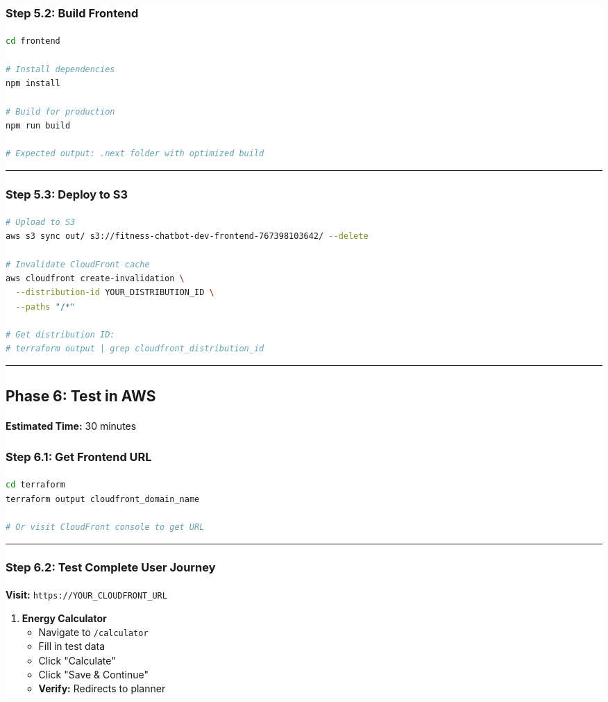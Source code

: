 
### Step 5.2: Build Frontend

```bash
cd frontend

# Install dependencies
npm install

# Build for production
npm run build

# Expected output: .next folder with optimized build
```

---

### Step 5.3: Deploy to S3

```bash
# Upload to S3
aws s3 sync out/ s3://fitness-chatbot-dev-frontend-767398103642/ --delete

# Invalidate CloudFront cache
aws cloudfront create-invalidation \
  --distribution-id YOUR_DISTRIBUTION_ID \
  --paths "/*"

# Get distribution ID:
# terraform output | grep cloudfront_distribution_id
```

---

## Phase 6: Test in AWS

**Estimated Time:** 30 minutes

### Step 6.1: Get Frontend URL

```bash
cd terraform
terraform output cloudfront_domain_name

# Or visit CloudFront console to get URL
```

---

### Step 6.2: Test Complete User Journey

**Visit:** `https://YOUR_CLOUDFRONT_URL`

1. **Energy Calculator**
   - Navigate to `/calculator`
   - Fill in test data
   - Click "Calculate"
   - Click "Save & Continue"
   - **Verify:** Redirects to planner
